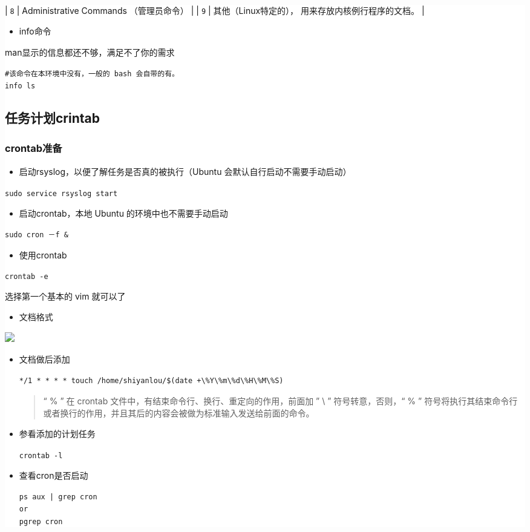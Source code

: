 | `8`  | Administrative Commands （管理员命令） |
| `9`  | 其他（Linux特定的）， 用来存放内核例行程序的文档。    |

* info命令

man显示的信息都还不够，满足不了你的需求

```shell
#该命令在本环境中没有，一般的 bash 会自带的有。
info ls
```

## 任务计划crintab

### crontab准备

* 启动rsyslog，以便了解任务是否真的被执行（Ubuntu 会默认自行启动不需要手动启动）

```shell
sudo service rsyslog start
```

* 启动crontab，本地  Ubuntu 的环境中也不需要手动启动

```shell
sudo cron －f &
```

* 使用crontab

```shell
crontab -e
```

选择第一个基本的 vim 就可以了

* 文档格式

![](https://dn-simplecloud.qbox.me/1135081468202503630-wm)

* 文档做后添加

  ```shell
  */1 * * * * touch /home/shiyanlou/$(date +\%Y\%m\%d\%H\%M\%S)
  ```

  > “ % ” 在 crontab 文件中，有结束命令行、换行、重定向的作用，前面加 ” \ ” 符号转意，否则，“ % ” 符号将执行其结束命令行或者换行的作用，并且其后的内容会被做为标准输入发送给前面的命令。

* 参看添加的计划任务

  ```shell
  crontab -l
  ```

* 查看cron是否启动

  ````shell
  ps aux | grep cron
  or
  pgrep cron
  ````
